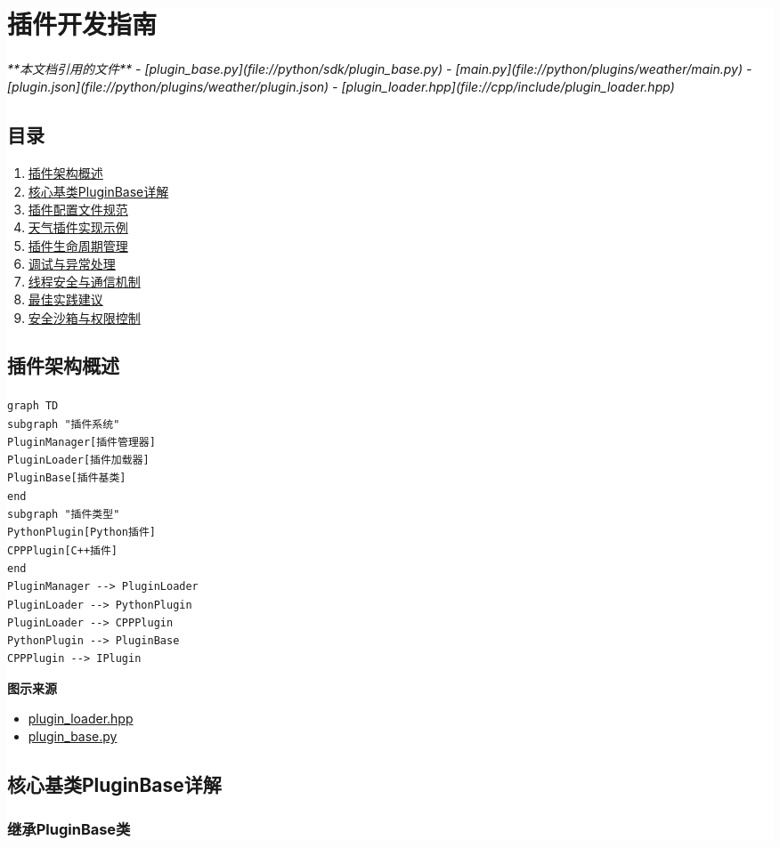 
# 插件开发指南

<cite>
**本文档引用的文件**
- [plugin_base.py](file://python/sdk/plugin_base.py)
- [main.py](file://python/plugins/weather/main.py)
- [plugin.json](file://python/plugins/weather/plugin.json)
- [plugin_loader.hpp](file://cpp/include/plugin_loader.hpp)
</cite>

## 目录
1. [插件架构概述](#插件架构概述)
2. [核心基类PluginBase详解](#核心基类pluginbase详解)
3. [插件配置文件规范](#插件配置文件规范)
4. [天气插件实现示例](#天气插件实现示例)
5. [插件生命周期管理](#插件生命周期管理)
6. [调试与异常处理](#调试与异常处理)
7. [线程安全与通信机制](#线程安全与通信机制)
8. [最佳实践建议](#最佳实践建议)
9. [安全沙箱与权限控制](#安全沙箱与权限控制)

## 插件架构概述

```mermaid
graph TD
subgraph "插件系统"
PluginManager[插件管理器]
PluginLoader[插件加载器]
PluginBase[插件基类]
end
subgraph "插件类型"
PythonPlugin[Python插件]
CPPPlugin[C++插件]
end
PluginManager --> PluginLoader
PluginLoader --> PythonPlugin
PluginLoader --> CPPPlugin
PythonPlugin --> PluginBase
CPPPlugin --> IPlugin
```

**图示来源**
- [plugin_loader.hpp](file://cpp/include/plugin_loader.hpp#L0-L54)
- [plugin_base.py](file://python/sdk/plugin_base.py#L0-L64)

## 核心基类PluginBase详解

### 继承PluginBase类
